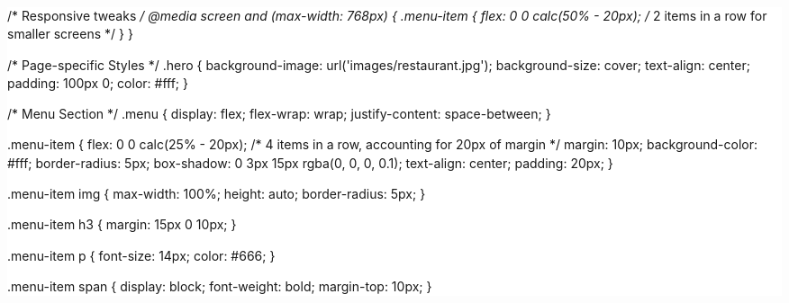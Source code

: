 /* Responsive tweaks */
@media screen and (max-width: 768px) {
    .menu-item {
        flex: 0 0 calc(50% - 20px);
        /* 2 items in a row for smaller screens */
    }
}

/* Page-specific Styles */
.hero {
    background-image: url('images/restaurant.jpg');
    background-size: cover;
    text-align: center;
    padding: 100px 0;
    color: #fff;
}


/* Menu Section */
.menu {
    display: flex;
    flex-wrap: wrap;
    justify-content: space-between;
}

.menu-item {
    flex: 0 0 calc(25% - 20px);
    /* 4 items in a row, accounting for 20px of margin */
    margin: 10px;
    background-color: #fff;
    border-radius: 5px;
    box-shadow: 0 3px 15px rgba(0, 0, 0, 0.1);
    text-align: center;
    padding: 20px;
}

.menu-item img {
    max-width: 100%;
    height: auto;
    border-radius: 5px;
}

.menu-item h3 {
    margin: 15px 0 10px;
}

.menu-item p {
    font-size: 14px;
    color: #666;
}

.menu-item span {
    display: block;
    font-weight: bold;
    margin-top: 10px;
}
